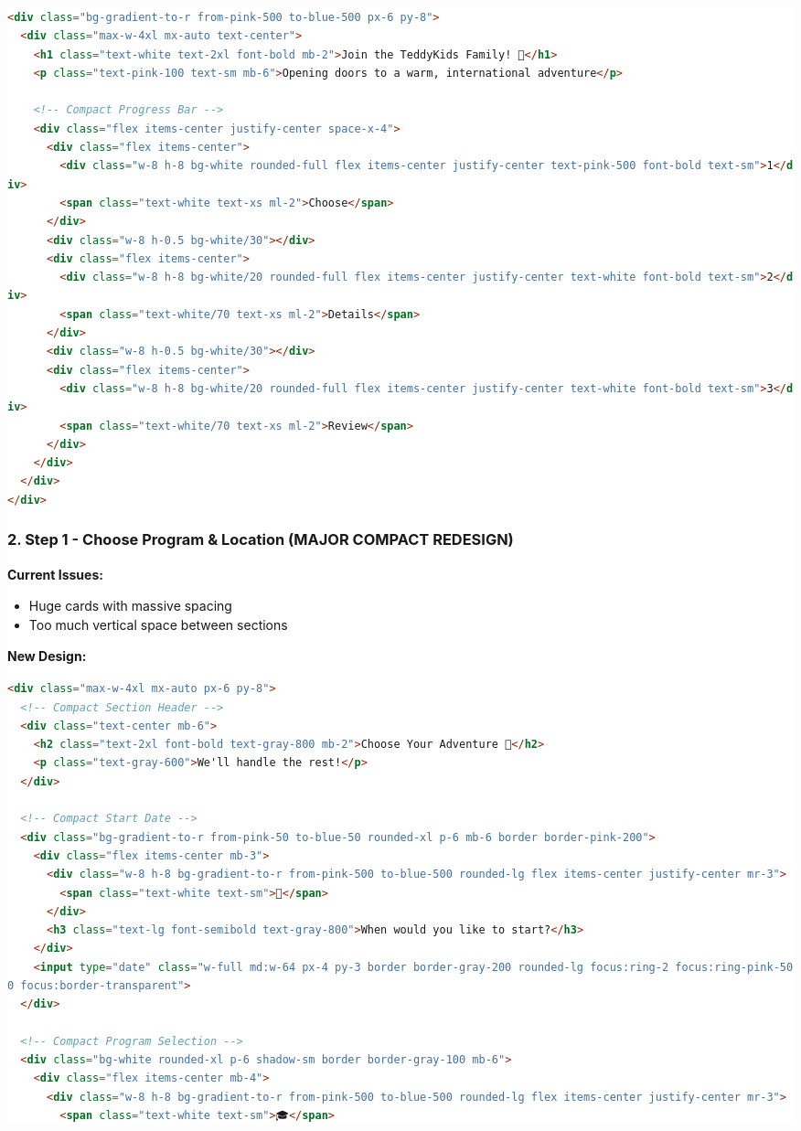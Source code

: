 ```html
<div class="bg-gradient-to-r from-pink-500 to-blue-500 px-6 py-8">
  <div class="max-w-4xl mx-auto text-center">
    <h1 class="text-white text-2xl font-bold mb-2">Join the TeddyKids Family! 🐻</h1>
    <p class="text-pink-100 text-sm mb-6">Opening doors to a warm, international adventure</p>

    <!-- Compact Progress Bar -->
    <div class="flex items-center justify-center space-x-4">
      <div class="flex items-center">
        <div class="w-8 h-8 bg-white rounded-full flex items-center justify-center text-pink-500 font-bold text-sm">1</div>
        <span class="text-white text-xs ml-2">Choose</span>
      </div>
      <div class="w-8 h-0.5 bg-white/30"></div>
      <div class="flex items-center">
        <div class="w-8 h-8 bg-white/20 rounded-full flex items-center justify-center text-white font-bold text-sm">2</div>
        <span class="text-white/70 text-xs ml-2">Details</span>
      </div>
      <div class="w-8 h-0.5 bg-white/30"></div>
      <div class="flex items-center">
        <div class="w-8 h-8 bg-white/20 rounded-full flex items-center justify-center text-white font-bold text-sm">3</div>
        <span class="text-white/70 text-xs ml-2">Review</span>
      </div>
    </div>
  </div>
</div>
```

### 2. Step 1 - Choose Program & Location (MAJOR COMPACT REDESIGN)
**Current Issues:**
- Huge cards with massive spacing
- Too much vertical space between sections

**New Design:**
```html
<div class="max-w-4xl mx-auto px-6 py-8">
  <!-- Compact Section Header -->
  <div class="text-center mb-6">
    <h2 class="text-2xl font-bold text-gray-800 mb-2">Choose Your Adventure 🚀</h2>
    <p class="text-gray-600">We'll handle the rest!</p>
  </div>

  <!-- Compact Start Date -->
  <div class="bg-gradient-to-r from-pink-50 to-blue-50 rounded-xl p-6 mb-6 border border-pink-200">
    <div class="flex items-center mb-3">
      <div class="w-8 h-8 bg-gradient-to-r from-pink-500 to-blue-500 rounded-lg flex items-center justify-center mr-3">
        <span class="text-white text-sm">📅</span>
      </div>
      <h3 class="text-lg font-semibold text-gray-800">When would you like to start?</h3>
    </div>
    <input type="date" class="w-full md:w-64 px-4 py-3 border border-gray-200 rounded-lg focus:ring-2 focus:ring-pink-500 focus:border-transparent">
  </div>

  <!-- Compact Program Selection -->
  <div class="bg-white rounded-xl p-6 shadow-sm border border-gray-100 mb-6">
    <div class="flex items-center mb-4">
      <div class="w-8 h-8 bg-gradient-to-r from-pink-500 to-blue-500 rounded-lg flex items-center justify-center mr-3">
        <span class="text-white text-sm">🎓</span>
```